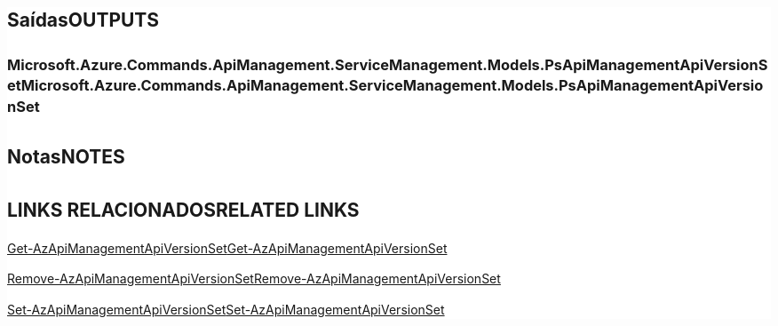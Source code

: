 ## <span data-ttu-id="badbe-146">Saídas</span><span class="sxs-lookup"><span data-stu-id="badbe-146">OUTPUTS</span></span>

### <span data-ttu-id="badbe-147">Microsoft.Azure.Commands.ApiManagement.ServiceManagement.Models.PsApiManagementApiVersionSet</span><span class="sxs-lookup"><span data-stu-id="badbe-147">Microsoft.Azure.Commands.ApiManagement.ServiceManagement.Models.PsApiManagementApiVersionSet</span></span>

## <span data-ttu-id="badbe-148">Notas</span><span class="sxs-lookup"><span data-stu-id="badbe-148">NOTES</span></span>

## <span data-ttu-id="badbe-149">LINKS RELACIONADOS</span><span class="sxs-lookup"><span data-stu-id="badbe-149">RELATED LINKS</span></span>

[<span data-ttu-id="badbe-150">Get-AzApiManagementApiVersionSet</span><span class="sxs-lookup"><span data-stu-id="badbe-150">Get-AzApiManagementApiVersionSet</span></span>](./Get-AzApiManagementApiVersionSet.md)

[<span data-ttu-id="badbe-151">Remove-AzApiManagementApiVersionSet</span><span class="sxs-lookup"><span data-stu-id="badbe-151">Remove-AzApiManagementApiVersionSet</span></span>](./Remove-AzApiManagementApiVersionSet.md)

[<span data-ttu-id="badbe-152">Set-AzApiManagementApiVersionSet</span><span class="sxs-lookup"><span data-stu-id="badbe-152">Set-AzApiManagementApiVersionSet</span></span>](./Set-AzApiManagementApiVersionSet.md)